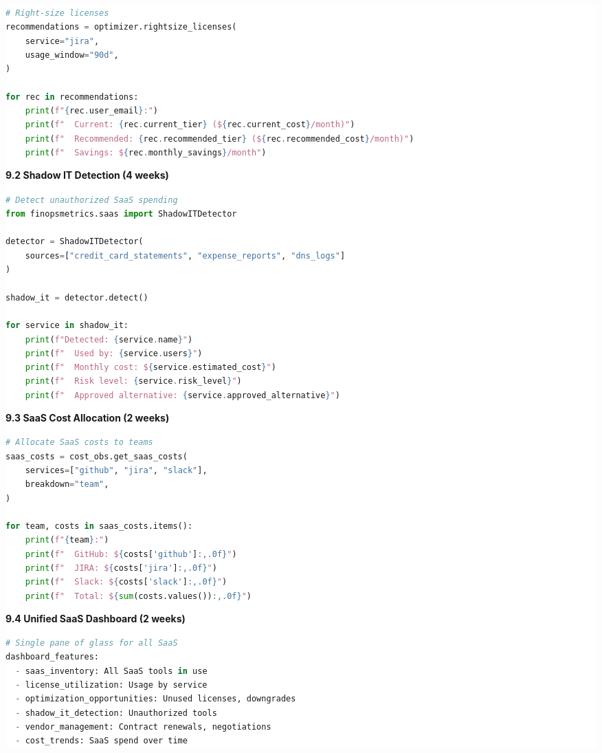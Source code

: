 ```python
# Right-size licenses
recommendations = optimizer.rightsize_licenses(
    service="jira",
    usage_window="90d",
)

for rec in recommendations:
    print(f"{rec.user_email}:")
    print(f"  Current: {rec.current_tier} (${rec.current_cost}/month)")
    print(f"  Recommended: {rec.recommended_tier} (${rec.recommended_cost}/month)")
    print(f"  Savings: ${rec.monthly_savings}/month")
```

**9.2 Shadow IT Detection (4 weeks)**
```python
# Detect unauthorized SaaS spending
from finopsmetrics.saas import ShadowITDetector

detector = ShadowITDetector(
    sources=["credit_card_statements", "expense_reports", "dns_logs"]
)

shadow_it = detector.detect()

for service in shadow_it:
    print(f"Detected: {service.name}")
    print(f"  Used by: {service.users}")
    print(f"  Monthly cost: ${service.estimated_cost}")
    print(f"  Risk level: {service.risk_level}")
    print(f"  Approved alternative: {service.approved_alternative}")
```

**9.3 SaaS Cost Allocation (2 weeks)**
```python
# Allocate SaaS costs to teams
saas_costs = cost_obs.get_saas_costs(
    services=["github", "jira", "slack"],
    breakdown="team",
)

for team, costs in saas_costs.items():
    print(f"{team}:")
    print(f"  GitHub: ${costs['github']:,.0f}")
    print(f"  JIRA: ${costs['jira']:,.0f}")
    print(f"  Slack: ${costs['slack']:,.0f}")
    print(f"  Total: ${sum(costs.values()):,.0f}")
```

**9.4 Unified SaaS Dashboard (2 weeks)**
```python
# Single pane of glass for all SaaS
dashboard_features:
  - saas_inventory: All SaaS tools in use
  - license_utilization: Usage by service
  - optimization_opportunities: Unused licenses, downgrades
  - shadow_it_detection: Unauthorized tools
  - vendor_management: Contract renewals, negotiations
  - cost_trends: SaaS spend over time
```
